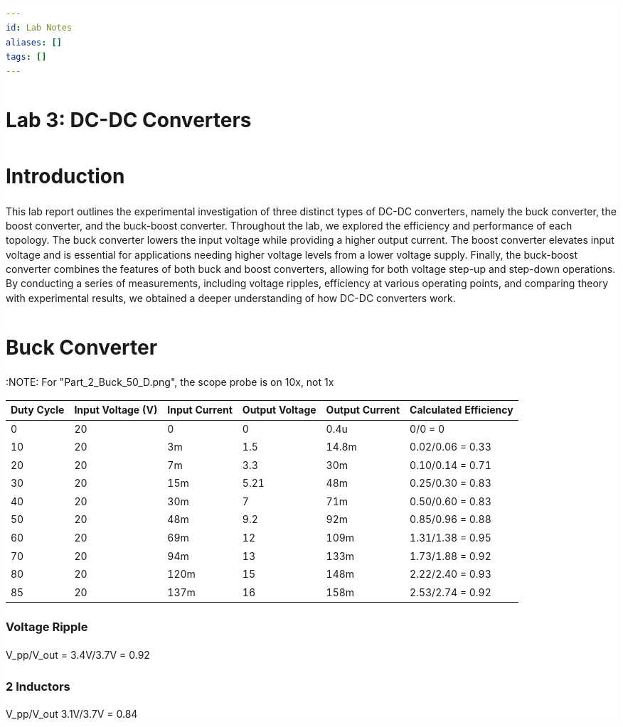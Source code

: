 ```yaml
---
id: Lab Notes
aliases: []
tags: []
---
```


# Lab 3: DC-DC Converters

# Introduction
This lab report outlines the experimental investigation of three distinct types of DC-DC converters, namely the buck converter, the boost converter, and the buck-boost converter. Throughout the lab, we explored the efficiency and performance of each topology. The buck converter lowers the input voltage while providing a higher output current. The boost converter elevates input voltage and is essential for applications needing higher voltage levels from a lower voltage supply. Finally, the buck-boost converter combines the features of both buck and boost converters, allowing for both voltage step-up and step-down operations. By conducting a series of measurements, including voltage ripples, efficiency at various operating points, and comparing theory with experimental results, we obtained a deeper understanding of how DC-DC converters work.

# Buck Converter
:NOTE: For "Part_2_Buck_50_D.png", the scope probe is on 10x, not 1x

| Duty Cycle | Input Voltage (V) | Input Current | Output Voltage | Output Current | Calculated Efficiency |
|------------|-------------------|---------------|----------------|----------------|-----------------------|
| 0          | 20                | 0             | 0              | 0.4u           | 0/0 = 0               |
| 10         | 20                | 3m            | 1.5            | 14.8m          | 0.02/0.06 = 0.33      |
| 20         | 20                | 7m            | 3.3            | 30m            | 0.10/0.14 = 0.71      |
| 30         | 20                | 15m           | 5.21           | 48m            | 0.25/0.30 = 0.83      |
| 40         | 20                | 30m           | 7              | 71m            | 0.50/0.60 = 0.83      |
| 50         | 20                | 48m           | 9.2            | 92m            | 0.85/0.96 = 0.88      |
| 60         | 20                | 69m           | 12             | 109m           | 1.31/1.38 = 0.95      |
| 70         | 20                | 94m           | 13             | 133m           | 1.73/1.88 = 0.92      |
| 80         | 20                | 120m          | 15             | 148m           | 2.22/2.40 = 0.93      |
| 85         | 20                | 137m          | 16             | 158m           | 2.53/2.74 = 0.92      |

### Voltage Ripple
V_pp/V_out = 3.4V/3.7V = 0.92

### 2 Inductors
V_pp/V_out 3.1V/3.7V = 0.84
